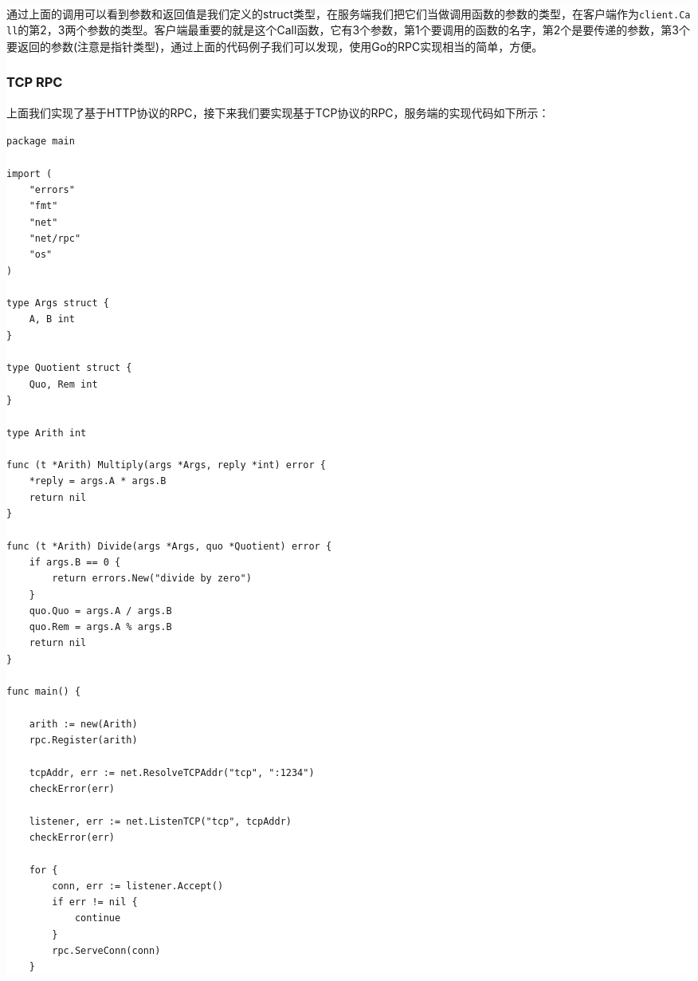 通过上面的调用可以看到参数和返回值是我们定义的struct类型，在服务端我们把它们当做调用函数的参数的类型，在客户端作为`client.Call`的第2，3两个参数的类型。客户端最重要的就是这个Call函数，它有3个参数，第1个要调用的函数的名字，第2个是要传递的参数，第3个要返回的参数(注意是指针类型)，通过上面的代码例子我们可以发现，使用Go的RPC实现相当的简单，方便。
### TCP RPC
上面我们实现了基于HTTP协议的RPC，接下来我们要实现基于TCP协议的RPC，服务端的实现代码如下所示：

	package main

	import (
		"errors"
		"fmt"
		"net"
		"net/rpc"
		"os"
	)

	type Args struct {
		A, B int
	}

	type Quotient struct {
		Quo, Rem int
	}

	type Arith int

	func (t *Arith) Multiply(args *Args, reply *int) error {
		*reply = args.A * args.B
		return nil
	}

	func (t *Arith) Divide(args *Args, quo *Quotient) error {
		if args.B == 0 {
			return errors.New("divide by zero")
		}
		quo.Quo = args.A / args.B
		quo.Rem = args.A % args.B
		return nil
	}

	func main() {

		arith := new(Arith)
		rpc.Register(arith)

		tcpAddr, err := net.ResolveTCPAddr("tcp", ":1234")
		checkError(err)

		listener, err := net.ListenTCP("tcp", tcpAddr)
		checkError(err)

		for {
			conn, err := listener.Accept()
			if err != nil {
				continue
			}
			rpc.ServeConn(conn)
		}
